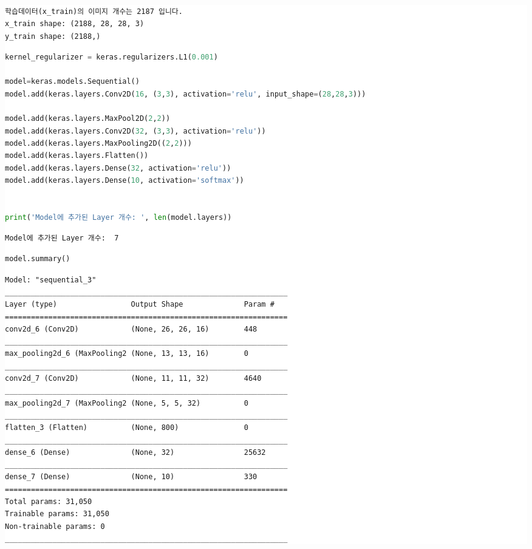     학습데이터(x_train)의 이미지 개수는 2187 입니다.
    x_train shape: (2188, 28, 28, 3)
    y_train shape: (2188,)



```python
kernel_regularizer = keras.regularizers.L1(0.001)

model=keras.models.Sequential()
model.add(keras.layers.Conv2D(16, (3,3), activation='relu', input_shape=(28,28,3)))

model.add(keras.layers.MaxPool2D(2,2))
model.add(keras.layers.Conv2D(32, (3,3), activation='relu'))
model.add(keras.layers.MaxPooling2D((2,2)))
model.add(keras.layers.Flatten())
model.add(keras.layers.Dense(32, activation='relu'))
model.add(keras.layers.Dense(10, activation='softmax'))


print('Model에 추가된 Layer 개수: ', len(model.layers))
```

    Model에 추가된 Layer 개수:  7



```python
model.summary()
```

    Model: "sequential_3"
    _________________________________________________________________
    Layer (type)                 Output Shape              Param #   
    =================================================================
    conv2d_6 (Conv2D)            (None, 26, 26, 16)        448       
    _________________________________________________________________
    max_pooling2d_6 (MaxPooling2 (None, 13, 13, 16)        0         
    _________________________________________________________________
    conv2d_7 (Conv2D)            (None, 11, 11, 32)        4640      
    _________________________________________________________________
    max_pooling2d_7 (MaxPooling2 (None, 5, 5, 32)          0         
    _________________________________________________________________
    flatten_3 (Flatten)          (None, 800)               0         
    _________________________________________________________________
    dense_6 (Dense)              (None, 32)                25632     
    _________________________________________________________________
    dense_7 (Dense)              (None, 10)                330       
    =================================================================
    Total params: 31,050
    Trainable params: 31,050
    Non-trainable params: 0
    _________________________________________________________________
